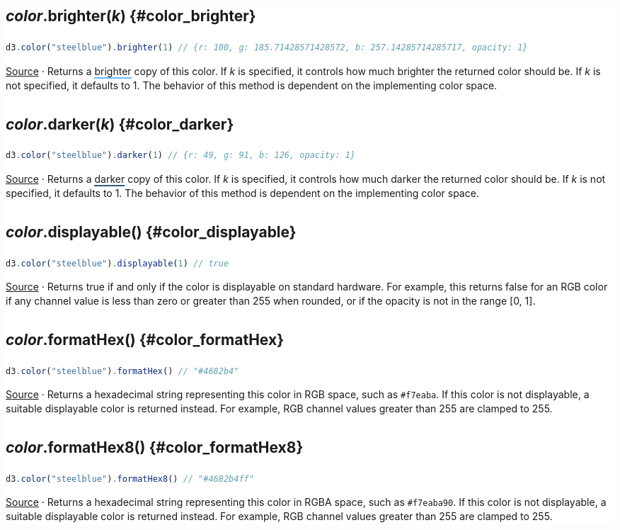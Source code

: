 ## *color*.brighter(*k*) {#color_brighter}

```js
d3.color("steelblue").brighter(1) // {r: 100, g: 185.71428571428572, b: 257.14285714285717, opacity: 1}
```

[Source](https://github.com/d3/d3-color/blob/main/src/color.js) · Returns a <span style="border-bottom: solid 2px rgb(100, 186, 255);">brighter</span> copy of this color. If *k* is specified, it controls how much brighter the returned color should be. If *k* is not specified, it defaults to 1. The behavior of this method is dependent on the implementing color space.

## *color*.darker(*k*) {#color_darker}

```js
d3.color("steelblue").darker(1) // {r: 49, g: 91, b: 126, opacity: 1}
```

[Source](https://github.com/d3/d3-color/blob/main/src/color.js) · Returns a <span style="border-bottom: solid 2px rgb(49, 91, 126);">darker</span> copy of this color. If *k* is specified, it controls how much darker the returned color should be. If *k* is not specified, it defaults to 1. The behavior of this method is dependent on the implementing color space.

## *color*.displayable() {#color_displayable}

```js
d3.color("steelblue").displayable(1) // true
```

[Source](https://github.com/d3/d3-color/blob/main/src/color.js) · Returns true if and only if the color is displayable on standard hardware. For example, this returns false for an RGB color if any channel value is less than zero or greater than 255 when rounded, or if the opacity is not in the range [0, 1].

## *color*.formatHex() {#color_formatHex}

```js
d3.color("steelblue").formatHex() // "#4682b4"
```

[Source](https://github.com/d3/d3-color/blob/main/src/color.js) · Returns a hexadecimal string representing this color in RGB space, such as `#f7eaba`. If this color is not displayable, a suitable displayable color is returned instead. For example, RGB channel values greater than 255 are clamped to 255.

## *color*.formatHex8() {#color_formatHex8}

```js
d3.color("steelblue").formatHex8() // "#4682b4ff"
```

[Source](https://github.com/d3/d3-color/blob/main/src/color.js) · Returns a hexadecimal string representing this color in RGBA space, such as `#f7eaba90`. If this color is not displayable, a suitable displayable color is returned instead. For example, RGB channel values greater than 255 are clamped to 255.

